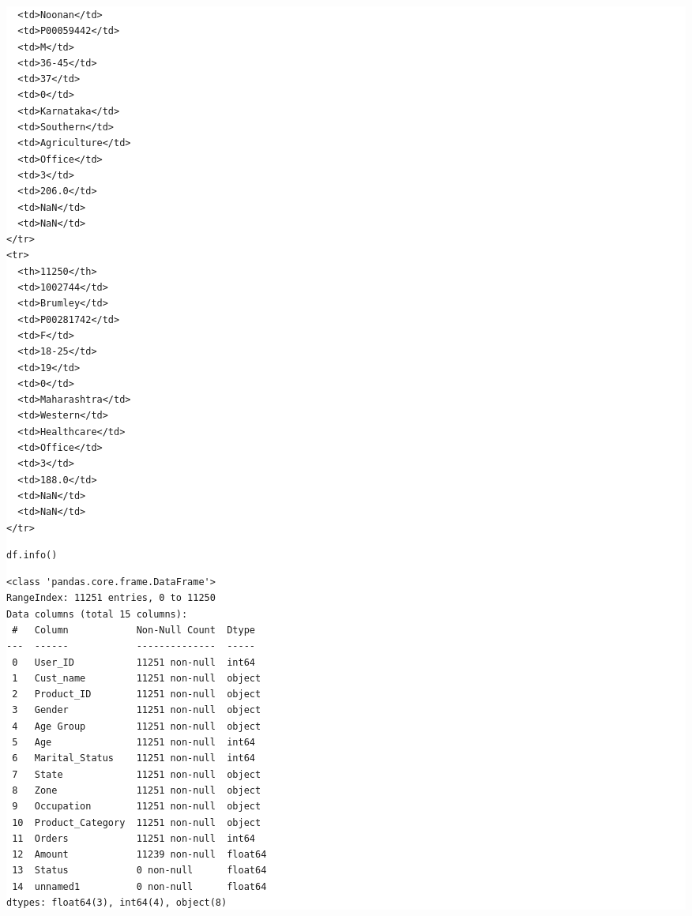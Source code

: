       <td>Noonan</td>
      <td>P00059442</td>
      <td>M</td>
      <td>36-45</td>
      <td>37</td>
      <td>0</td>
      <td>Karnataka</td>
      <td>Southern</td>
      <td>Agriculture</td>
      <td>Office</td>
      <td>3</td>
      <td>206.0</td>
      <td>NaN</td>
      <td>NaN</td>
    </tr>
    <tr>
      <th>11250</th>
      <td>1002744</td>
      <td>Brumley</td>
      <td>P00281742</td>
      <td>F</td>
      <td>18-25</td>
      <td>19</td>
      <td>0</td>
      <td>Maharashtra</td>
      <td>Western</td>
      <td>Healthcare</td>
      <td>Office</td>
      <td>3</td>
      <td>188.0</td>
      <td>NaN</td>
      <td>NaN</td>
    </tr>
  </tbody>
</table>
</div>




```python
df.info()
```

    <class 'pandas.core.frame.DataFrame'>
    RangeIndex: 11251 entries, 0 to 11250
    Data columns (total 15 columns):
     #   Column            Non-Null Count  Dtype  
    ---  ------            --------------  -----  
     0   User_ID           11251 non-null  int64  
     1   Cust_name         11251 non-null  object 
     2   Product_ID        11251 non-null  object 
     3   Gender            11251 non-null  object 
     4   Age Group         11251 non-null  object 
     5   Age               11251 non-null  int64  
     6   Marital_Status    11251 non-null  int64  
     7   State             11251 non-null  object 
     8   Zone              11251 non-null  object 
     9   Occupation        11251 non-null  object 
     10  Product_Category  11251 non-null  object 
     11  Orders            11251 non-null  int64  
     12  Amount            11239 non-null  float64
     13  Status            0 non-null      float64
     14  unnamed1          0 non-null      float64
    dtypes: float64(3), int64(4), object(8)